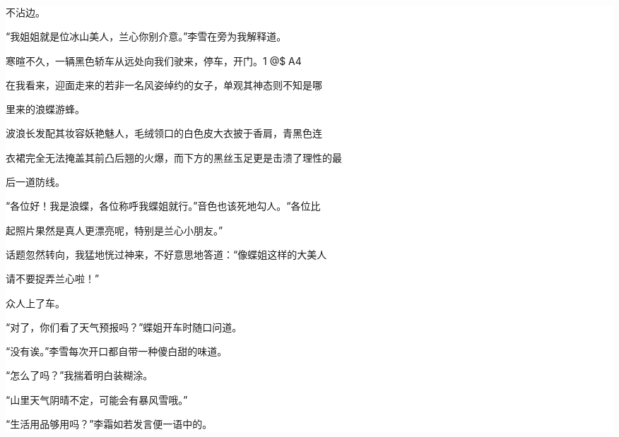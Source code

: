 不沾边。





“我姐姐就是位冰山美人，兰心你别介意。”李雪在旁为我解释道。





寒暄不久，一辆黑色轿车从远处向我们驶来，停车，开门。1 @$ A4





在我看来，迎面走来的若非一名风姿绰约的女子，单观其神态则不知是哪

里来的浪蝶游蜂。





波浪长发配其妆容妖艳魅人，毛绒领口的白色皮大衣披于香肩，青黑色连

衣裙完全无法掩盖其前凸后翘的火爆，而下方的黑丝玉足更是击溃了理性的最

后一道防线。







“各位好！我是浪蝶，各位称呼我蝶姐就行。”音色也该死地勾人。“各位比

起照片果然是真人更漂亮呢，特别是兰心小朋友。”



话题忽然转向，我猛地恍过神来，不好意思地答道：“像蝶姐这样的大美人

请不要捉弄兰心啦！”





众人上了车。



“对了，你们看了天气预报吗？”蝶姐开车时随口问道。





“没有诶。”李雪每次开口都自带一种傻白甜的味道。



“怎么了吗？”我揣着明白装糊涂。

“山里天气阴晴不定，可能会有暴风雪哦。”





“生活用品够用吗？”李霜如若发言便一语中的。



